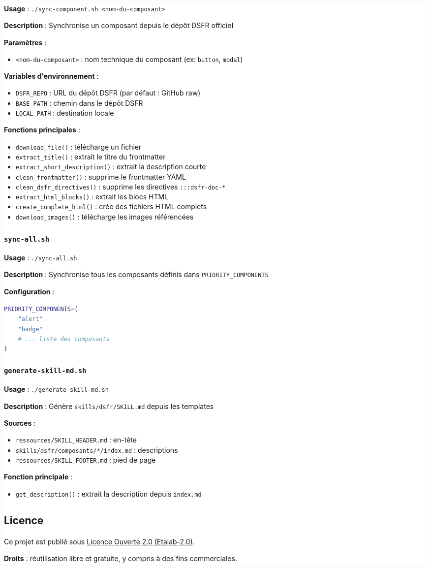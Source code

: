 **Usage** : `./sync-component.sh <nom-du-composant>`

**Description** : Synchronise un composant depuis le dépôt DSFR officiel

**Paramètres** :
- `<nom-du-composant>` : nom technique du composant (ex: `button`, `modal`)

**Variables d'environnement** :
- `DSFR_REPO` : URL du dépôt DSFR (par défaut : GitHub raw)
- `BASE_PATH` : chemin dans le dépôt DSFR
- `LOCAL_PATH` : destination locale

**Fonctions principales** :
- `download_file()` : télécharge un fichier
- `extract_title()` : extrait le titre du frontmatter
- `extract_short_description()` : extrait la description courte
- `clean_frontmatter()` : supprime le frontmatter YAML
- `clean_dsfr_directives()` : supprime les directives `:::dsfr-doc-*`
- `extract_html_blocks()` : extrait les blocs HTML
- `create_complete_html()` : crée des fichiers HTML complets
- `download_images()` : télécharge les images référencées

### `sync-all.sh`

**Usage** : `./sync-all.sh`

**Description** : Synchronise tous les composants définis dans `PRIORITY_COMPONENTS`

**Configuration** :
```bash
PRIORITY_COMPONENTS=(
    "alert"
    "badge"
    # ... liste des composants
)
```

### `generate-skill-md.sh`

**Usage** : `./generate-skill-md.sh`

**Description** : Génère `skills/dsfr/SKILL.md` depuis les templates

**Sources** :
- `ressources/SKILL_HEADER.md` : en-tête
- `skills/dsfr/composants/*/index.md` : descriptions
- `ressources/SKILL_FOOTER.md` : pied de page

**Fonction principale** :
- `get_description()` : extrait la description depuis `index.md`

## Licence

Ce projet est publié sous [Licence Ouverte 2.0 (Etalab-2.0)](LICENSE.md).

**Droits** : réutilisation libre et gratuite, y compris à des fins commerciales.
